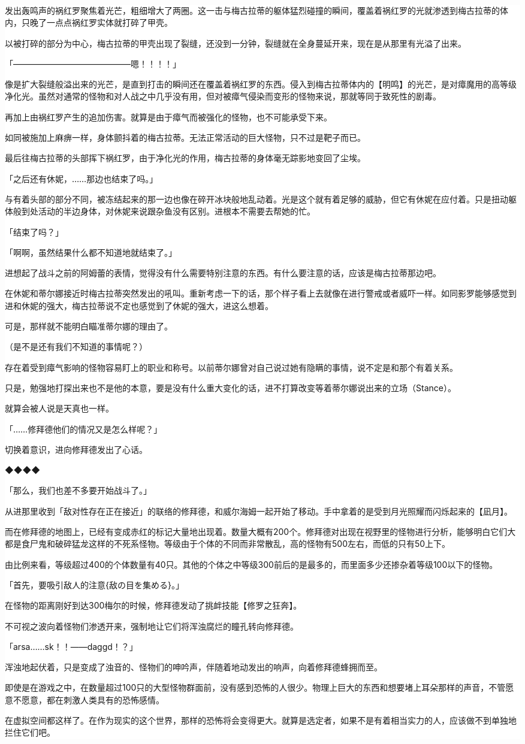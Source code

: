 发出轰鸣声的祸红罗聚焦着光芒，粗细增大了两圈。这一击与梅古拉蒂的躯体猛烈碰撞的瞬间，覆盖着祸红罗的光就渗透到梅古拉蒂的体内，只晚了一点点祸红罗实体就打碎了甲壳。

以被打碎的部分为中心，梅古拉蒂的甲壳出现了裂缝，还没到一分钟，裂缝就在全身蔓延开来，现在是从那里有光溢了出来。

「——————————————嗯！！！！」

像是扩大裂缝般溢出来的光芒，是直到打击的瞬间还在覆盖着祸红罗的东西。侵入到梅古拉蒂体内的【明鸣】的光芒，是对瘴魔用的高等级净化光。虽然对通常的怪物和对人战之中几乎没有用，但对被瘴气侵染而变形的怪物来说，那就等同于致死性的剧毒。

再加上由祸红罗产生的追加伤害。就算是由于瘴气而被强化的怪物，也不可能承受下来。

如同被施加上麻痹一样，身体颤抖着的梅古拉蒂。无法正常活动的巨大怪物，只不过是靶子而已。

最后往梅古拉蒂的头部挥下祸红罗，由于净化光的作用，梅古拉蒂的身体毫无踪影地变回了尘埃。

「之后还有休妮，……那边也结束了吗。」

与有着头部的部分不同，被冻结起来的那一边也像在碎开冰块般地乱动着。光是这个就有着足够的威胁，但它有休妮在应付着。只是扭动躯体般到处活动的半边身体，对休妮来说跟杂鱼没有区别。进根本不需要去帮她的忙。

「结束了吗？」

「啊啊，虽然结果什么都不知道地就结束了。」

进想起了战斗之前的阿姆蕾的表情，觉得没有什么需要特别注意的东西。有什么要注意的话，应该是梅古拉蒂那边吧。

在休妮和蒂尔娜接近时梅古拉蒂突然发出的吼叫。重新考虑一下的话，那个样子看上去就像在进行警戒或者威吓一样。如同影罗能够感觉到进和休妮的强大，梅古拉蒂说不定也感觉到了休妮的强大，进这么想着。

可是，那样就不能明白瞄准蒂尔娜的理由了。

（是不是还有我们不知道的事情呢？）

存在着受到瘴气影响的怪物容易盯上的职业和称号。以前蒂尔娜曾对自己说过她有隐瞒的事情，说不定是和那个有着关系。

只是，勉强地打探出来也不是他的本意，要是没有什么重大变化的话，进不打算改变等着蒂尔娜说出来的立场（Stance）。

就算会被人说是天真也一样。

「……修拜德他们的情况又是怎么样呢？」

切换着意识，进向修拜德发出了心话。

◆◆◆◆

「那么，我们也差不多要开始战斗了。」

从进那里收到「敌对性存在正在接近」的联络的修拜德，和威尔海姆一起开始了移动。手中拿着的是受到月光照耀而闪烁起来的【凪月】。

而在修拜德的地图上，已经有变成赤红的标记大量地出现着。数量大概有200个。修拜德对出现在视野里的怪物进行分析，能够明白它们大都是食尸鬼和破碎猛龙这样的不死系怪物。等级由于个体的不同而非常散乱，高的怪物有500左右，而低的只有50上下。

由比例来看，等级超过400的个体数量有40只。其他的个体之中等级300前后的是最多的，而里面多少还掺杂着等级100以下的怪物。

「首先，要吸引敌人的注意{敌の目を集める}。」

在怪物的距离刚好到达300梅尔的时候，修拜德发动了挑衅技能【修罗之狂奔】。

不可视之波向着怪物们渗透开来，强制地让它们将浑浊腐烂的瞳孔转向修拜德。

「arsa……sk！！——daggd！？」

浑浊地起伏着，只是变成了浊音的、怪物们的呻吟声，伴随着地动发出的响声，向着修拜德蜂拥而至。

即使是在游戏之中，在数量超过100只的大型怪物群面前，没有感到恐怖的人很少。物理上巨大的东西和想要堵上耳朵那样的声音，不管愿意不愿意，都在刺激人类具有的恐怖感情。

在虚拟空间都这样了。在作为现实的这个世界，那样的恐怖将会变得更大。就算是选定者，如果不是有着相当实力的人，应该做不到单独地拦住它们吧。

